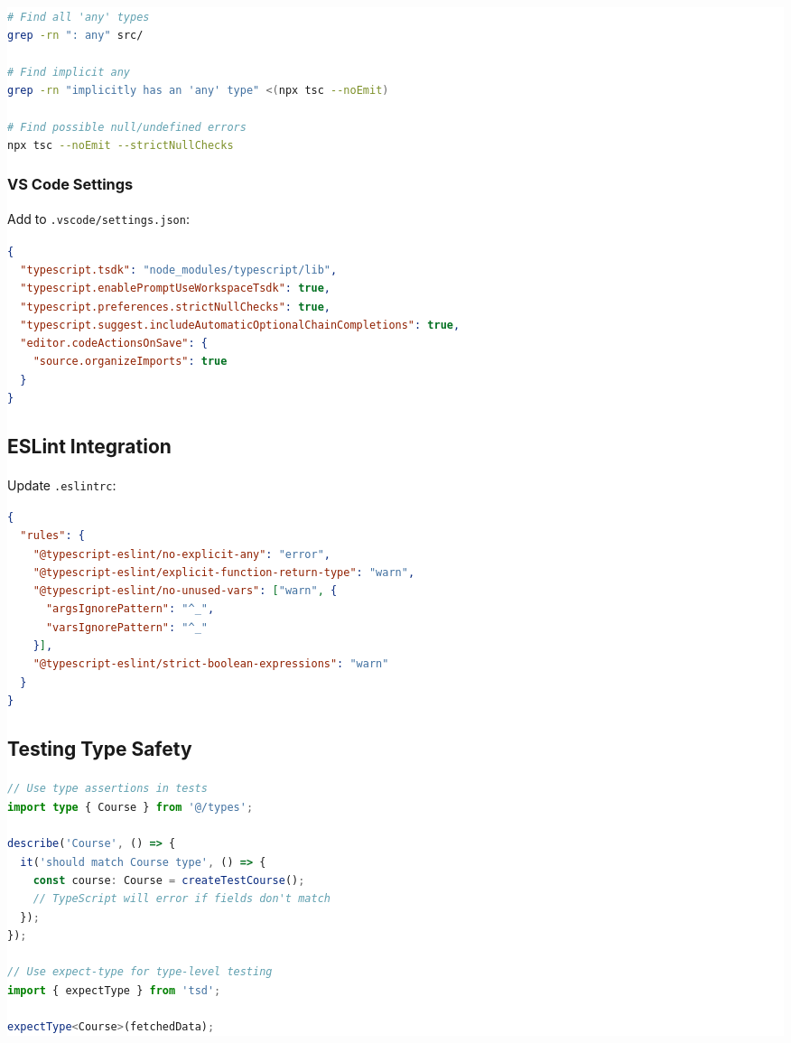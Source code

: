 ```bash
# Find all 'any' types
grep -rn ": any" src/

# Find implicit any
grep -rn "implicitly has an 'any' type" <(npx tsc --noEmit)

# Find possible null/undefined errors
npx tsc --noEmit --strictNullChecks
```

### VS Code Settings

Add to `.vscode/settings.json`:
```json
{
  "typescript.tsdk": "node_modules/typescript/lib",
  "typescript.enablePromptUseWorkspaceTsdk": true,
  "typescript.preferences.strictNullChecks": true,
  "typescript.suggest.includeAutomaticOptionalChainCompletions": true,
  "editor.codeActionsOnSave": {
    "source.organizeImports": true
  }
}
```

## ESLint Integration

Update `.eslintrc`:
```json
{
  "rules": {
    "@typescript-eslint/no-explicit-any": "error",
    "@typescript-eslint/explicit-function-return-type": "warn",
    "@typescript-eslint/no-unused-vars": ["warn", {
      "argsIgnorePattern": "^_",
      "varsIgnorePattern": "^_"
    }],
    "@typescript-eslint/strict-boolean-expressions": "warn"
  }
}
```

## Testing Type Safety

```typescript
// Use type assertions in tests
import type { Course } from '@/types';

describe('Course', () => {
  it('should match Course type', () => {
    const course: Course = createTestCourse();
    // TypeScript will error if fields don't match
  });
});

// Use expect-type for type-level testing
import { expectType } from 'tsd';

expectType<Course>(fetchedData);
```
